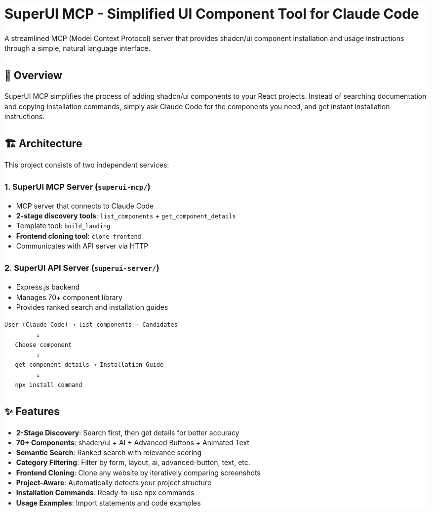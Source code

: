 # SuperUI MCP - Simplified UI Component Tool for Claude Code

A streamlined MCP (Model Context Protocol) server that provides shadcn/ui component installation and usage instructions through a simple, natural language interface.

## 🎯 Overview

SuperUI MCP simplifies the process of adding shadcn/ui components to your React projects. Instead of searching documentation and copying installation commands, simply ask Claude Code for the components you need, and get instant installation instructions.

## 🏗️ Architecture

This project consists of two independent services:

### 1. **SuperUI MCP Server** (`superui-mcp/`)

- MCP server that connects to Claude Code
- **2-stage discovery tools**: `list_components` + `get_component_details`
- Template tool: `build_landing`
- **Frontend cloning tool**: `clone_frontend`
- Communicates with API server via HTTP

### 2. **SuperUI API Server** (`superui-server/`)

- Express.js backend
- Manages 70+ component library
- Provides ranked search and installation guides

```
User (Claude Code) → list_components → Candidates
         ↓
   Choose component
         ↓
   get_component_details → Installation Guide
         ↓
   npx install command
```

## ✨ Features

- **2-Stage Discovery**: Search first, then get details for better accuracy
- **70+ Components**: shadcn/ui + AI + Advanced Buttons + Animated Text
- **Semantic Search**: Ranked search with relevance scoring
- **Category Filtering**: Filter by form, layout, ai, advanced-button, text, etc.
- **Frontend Cloning**: Clone any website by iteratively comparing screenshots
- **Project-Aware**: Automatically detects your project structure
- **Installation Commands**: Ready-to-use npx commands
- **Usage Examples**: Import statements and code examples

